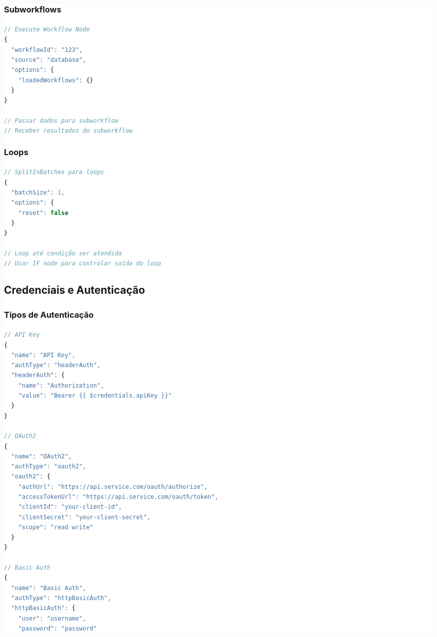 ### Subworkflows
```javascript
// Execute Workflow Node
{
  "workflowId": "123",
  "source": "database",
  "options": {
    "loadedWorkflows": {}
  }
}

// Passar dados para subworkflow
// Receber resultados do subworkflow
```

### Loops
```javascript
// SplitInBatches para loops
{
  "batchSize": 1,
  "options": {
    "reset": false
  }
}

// Loop até condição ser atendida
// Usar IF node para controlar saída do loop
```

## Credenciais e Autenticação

### Tipos de Autenticação
```javascript
// API Key
{
  "name": "API Key",
  "authType": "headerAuth",
  "headerAuth": {
    "name": "Authorization",
    "value": "Bearer {{ $credentials.apiKey }}"
  }
}

// OAuth2
{
  "name": "OAuth2",
  "authType": "oauth2",
  "oauth2": {
    "authUrl": "https://api.service.com/oauth/authorize",
    "accessTokenUrl": "https://api.service.com/oauth/token",
    "clientId": "your-client-id",
    "clientSecret": "your-client-secret",
    "scope": "read write"
  }
}

// Basic Auth
{
  "name": "Basic Auth",
  "authType": "httpBasicAuth",
  "httpBasicAuth": {
    "user": "username",
    "password": "password"
```